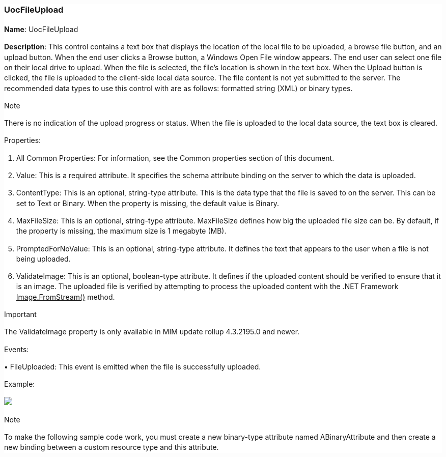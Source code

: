 
### UocFileUpload

**Name**: UocFileUpload

**Description**: This control contains a text box that displays the location of the
local file to be uploaded, a browse file button, and an upload button. When the
end user clicks a Browse button, a Windows Open File window appears. The end
user can select one file on their local drive to upload. When the file is
selected, the file’s location is shown in the text box. When the Upload button
is clicked, the file is uploaded to the client-side local data source. The file
content is not yet submitted to the server. The recommended data types to use
this control with are as follows: formatted string (XML) or binary types.

>[!NOTE]
There is no indication of the upload progress or status. When the file is uploaded to the local data source, the text box is cleared.


Properties:

1. All Common Properties: For information, see the Common properties section of
    this document.

2. Value: This is a required attribute. It specifies the schema attribute
    binding on the server to which the data is uploaded.

3. ContentType: This is an optional, string-type attribute. This is the data
    type that the file is saved to on the server. This can be set to Text or
    Binary. When the property is missing, the default value is Binary.

4. MaxFileSize: This is an optional, string-type attribute. MaxFileSize defines
    how big the uploaded file size can be. By default, if the property is
    missing, the maximum size is 1 megabyte (MB).

5. PromptedForNoValue: This is an optional, string-type attribute. It defines
    the text that appears to the user when a file is not being uploaded.

6. ValidateImage: This is an optional, boolean-type attribute. It defines if the uploaded content should be verified to ensure that it is an image. The uploaded file is verified by attempting to process the uploaded content with the .NET Framework [Image.FromStream()](https://docs.microsoft.com/en-us/dotnet/api/system.drawing.image.fromstream?view=netframework-3.5) method.

> [!IMPORTANT]
> The ValidateImage property is only available in MIM update rollup 4.3.2195.0 and newer.

Events:

   • FileUploaded: This event is emitted when the file is successfully uploaded.

Example:

![](media/rcd-configuration-xml-reference/image040.png)

>[!NOTE]
To make the following sample code work, you must create a new binary-type attribute named ABinaryAttribute and then create a new binding between a custom resource type and this attribute.
